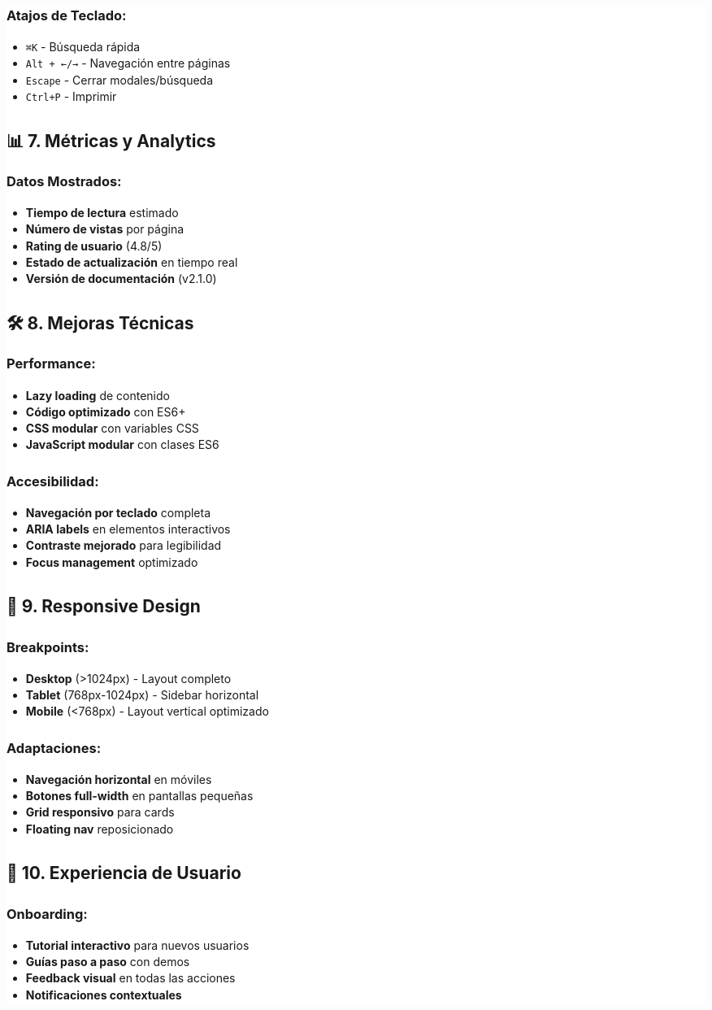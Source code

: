 ### Atajos de Teclado:
- `⌘K` - Búsqueda rápida
- `Alt + ←/→` - Navegación entre páginas
- `Escape` - Cerrar modales/búsqueda
- `Ctrl+P` - Imprimir

## 📊 **7. Métricas y Analytics**

### Datos Mostrados:
- **Tiempo de lectura** estimado
- **Número de vistas** por página
- **Rating de usuario** (4.8/5)
- **Estado de actualización** en tiempo real
- **Versión de documentación** (v2.1.0)

## 🛠️ **8. Mejoras Técnicas**

### Performance:
- **Lazy loading** de contenido
- **Código optimizado** con ES6+
- **CSS modular** con variables CSS
- **JavaScript modular** con clases ES6

### Accesibilidad:
- **Navegación por teclado** completa
- **ARIA labels** en elementos interactivos
- **Contraste mejorado** para legibilidad
- **Focus management** optimizado

## 📱 **9. Responsive Design**

### Breakpoints:
- **Desktop** (>1024px) - Layout completo
- **Tablet** (768px-1024px) - Sidebar horizontal
- **Mobile** (<768px) - Layout vertical optimizado

### Adaptaciones:
- **Navegación horizontal** en móviles
- **Botones full-width** en pantallas pequeñas
- **Grid responsivo** para cards
- **Floating nav** reposicionado

## 🎯 **10. Experiencia de Usuario**

### Onboarding:
- **Tutorial interactivo** para nuevos usuarios
- **Guías paso a paso** con demos
- **Feedback visual** en todas las acciones
- **Notificaciones contextuales**
